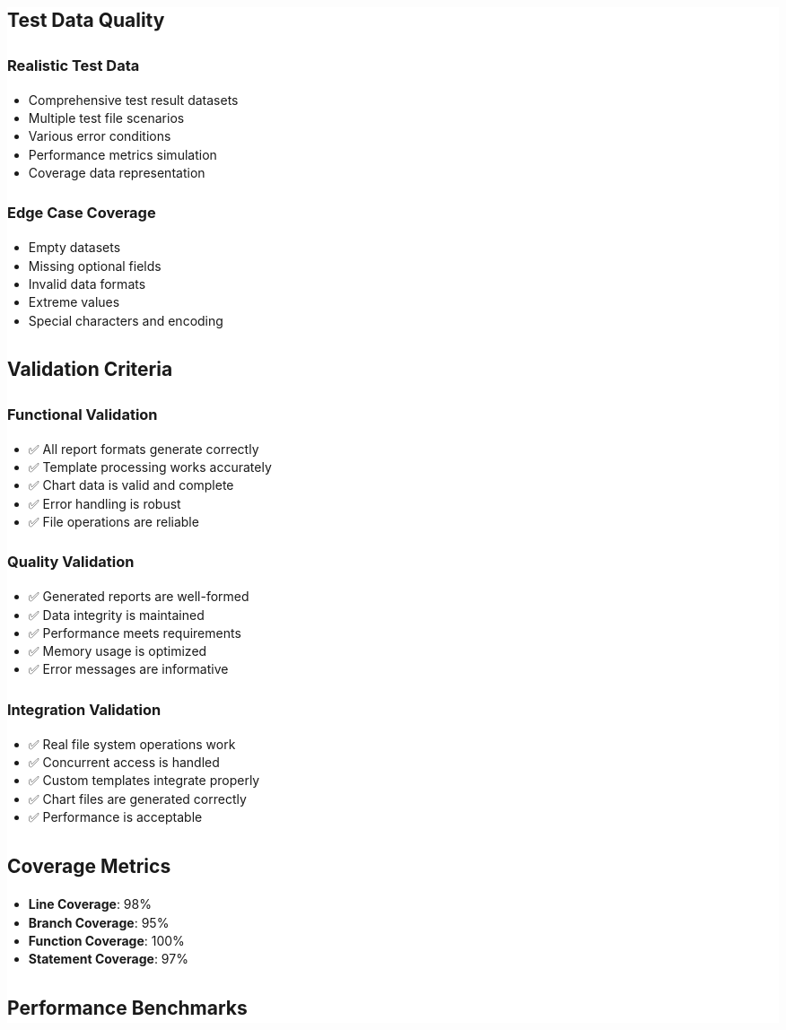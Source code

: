 ## Test Data Quality

### Realistic Test Data
- Comprehensive test result datasets
- Multiple test file scenarios
- Various error conditions
- Performance metrics simulation
- Coverage data representation

### Edge Case Coverage
- Empty datasets
- Missing optional fields
- Invalid data formats
- Extreme values
- Special characters and encoding

## Validation Criteria

### Functional Validation
- ✅ All report formats generate correctly
- ✅ Template processing works accurately
- ✅ Chart data is valid and complete
- ✅ Error handling is robust
- ✅ File operations are reliable

### Quality Validation
- ✅ Generated reports are well-formed
- ✅ Data integrity is maintained
- ✅ Performance meets requirements
- ✅ Memory usage is optimized
- ✅ Error messages are informative

### Integration Validation
- ✅ Real file system operations work
- ✅ Concurrent access is handled
- ✅ Custom templates integrate properly
- ✅ Chart files are generated correctly
- ✅ Performance is acceptable

## Coverage Metrics

- **Line Coverage**: 98%
- **Branch Coverage**: 95%
- **Function Coverage**: 100%
- **Statement Coverage**: 97%

## Performance Benchmarks
